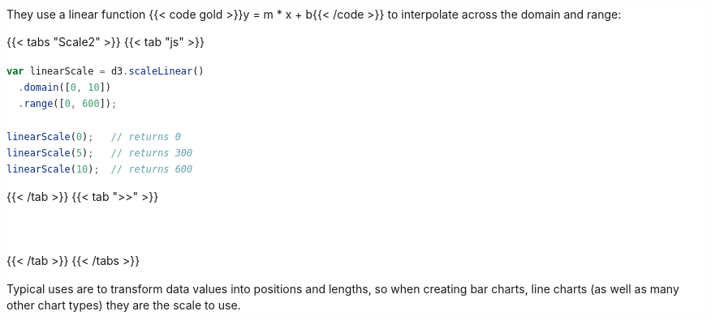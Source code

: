 They use a linear function {{< code gold >}}y = m * x + b{{< /code >}} to interpolate across the domain and range:

{{< tabs "Scale2" >}}
{{< tab "js" >}}
```js
var linearScale = d3.scaleLinear()
  .domain([0, 10])
  .range([0, 600]);

linearScale(0);   // returns 0
linearScale(5);   // returns 300
linearScale(10);  // returns 600
```
{{< /tab >}}
{{< tab ">>" >}}
<svg width="700" height="40">
	<g class="scale2" transform="translate(40, 30)">
  	</g>
</svg>

<script>
var myScaleLinear = d3.scaleLinear()
  .domain([0, 10])
  .range([0, 600]);

d3.select('svg .scale2')
	.selectAll('circle')
	.data(dataBase)
	.enter()
	.append('circle')
	.attr('r', 3)
	.attr('cx', function(d) {
		return myScaleLinear(d);
	});

d3.select('svg .scale2')
	.selectAll('text')
	.data(dataBase)
	.enter()
	.append('text')
	.attr('x', function(d) {
		return myScaleLinear(d);
	})
	.attr('y', -8)
	.text(function(d) {
		return d;
	});

</script>
{{< /tab >}}
{{< /tabs >}}

Typical uses are to transform data values into positions and lengths, so when creating bar charts, line charts (as well as many other chart types) they are the scale to use. 


[^1]: In other words, `.range()` can be used to allow you to make your large input data/small input data readable. e.g. `.domain([0.0001, 0.0002].range([0, 100])` or `.domain([10000, 20000].range([0, 100])`